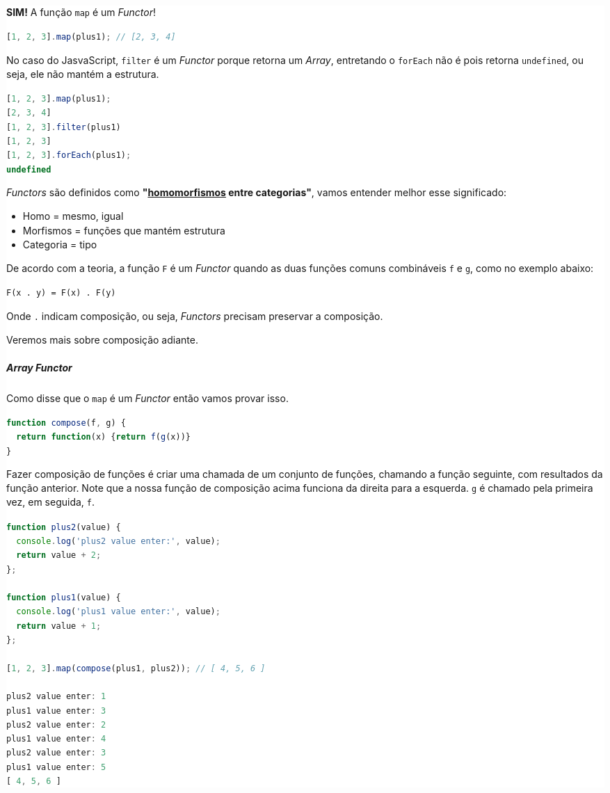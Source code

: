 **SIM!** A função `map` é um *Functor*!

```js
[1, 2, 3].map(plus1); // [2, 3, 4]
```

No caso do JasvaScript, `filter` é um *Functor* porque retorna um *Array*, entretando o `forEach` não é pois retorna `undefined`, ou seja, ele não mantém a estrutura.

```js
[1, 2, 3].map(plus1);
[2, 3, 4]
[1, 2, 3].filter(plus1)
[1, 2, 3]
[1, 2, 3].forEach(plus1);
undefined
```

*Functors* são definidos como **"[homomorfismos](https://pt.wikipedia.org/wiki/Homomorfismo) entre categorias"**, vamos entender melhor esse significado:

- Homo = mesmo, igual
- Morfismos = funções que mantém estrutura
- Categoria = tipo

De acordo com a teoria, a função `F` é um *Functor* quando as duas funções comuns combináveis `f` e `g`, como no exemplo abaixo:

```
F(x . y) = F(x) . F(y)
```

Onde `.` indicam composição, ou seja, *Functors* precisam preservar a composição.

Veremos mais sobre composição adiante.

##### Array Functor

Como disse que o `map` é um *Functor* então vamos provar isso.

```js
function compose(f, g) {
  return function(x) {return f(g(x))}
}
```

Fazer composição de funções é criar uma chamada de um conjunto de funções, chamando a função seguinte, com resultados da função anterior. Note que a nossa função de composição acima funciona da direita para a esquerda. `g` é chamado pela primeira vez, em seguida, `f`.

```js
function plus2(value) {
  console.log('plus2 value enter:', value);
  return value + 2;
};

function plus1(value) {
  console.log('plus1 value enter:', value);
  return value + 1;
};

[1, 2, 3].map(compose(plus1, plus2)); // [ 4, 5, 6 ]

plus2 value enter: 1
plus1 value enter: 3
plus2 value enter: 2
plus1 value enter: 4
plus2 value enter: 3
plus1 value enter: 5
[ 4, 5, 6 ]

```